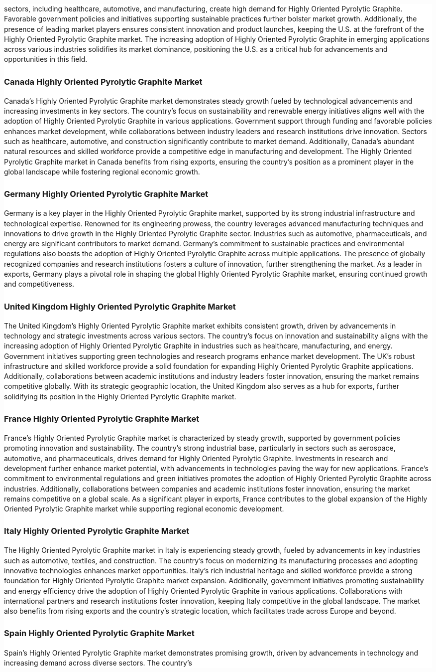 sectors, including healthcare, automotive, and manufacturing, create high demand for Highly Oriented Pyrolytic Graphite. Favorable government policies and initiatives supporting sustainable practices further bolster market growth. Additionally, the presence of leading market players ensures consistent innovation and product launches, keeping the U.S. at the forefront of the Highly Oriented Pyrolytic Graphite market. The increasing adoption of Highly Oriented Pyrolytic Graphite in emerging applications across various industries solidifies its market dominance, positioning the U.S. as a critical hub for advancements and opportunities in this field.</p><h3>Canada Highly Oriented Pyrolytic Graphite Market</h3><p>Canada&rsquo;s Highly Oriented Pyrolytic Graphite market demonstrates steady growth fueled by technological advancements and increasing investments in key sectors. The country&rsquo;s focus on sustainability and renewable energy initiatives aligns well with the adoption of Highly Oriented Pyrolytic Graphite in various applications. Government support through funding and favorable policies enhances market development, while collaborations between industry leaders and research institutions drive innovation. Sectors such as healthcare, automotive, and construction significantly contribute to market demand. Additionally, Canada&rsquo;s abundant natural resources and skilled workforce provide a competitive edge in manufacturing and development. The Highly Oriented Pyrolytic Graphite market in Canada benefits from rising exports, ensuring the country&rsquo;s position as a prominent player in the global landscape while fostering regional economic growth.</p><h3>Germany Highly Oriented Pyrolytic Graphite Market</h3><p>Germany is a key player in the Highly Oriented Pyrolytic Graphite market, supported by its strong industrial infrastructure and technological expertise. Renowned for its engineering prowess, the country leverages advanced manufacturing techniques and innovations to drive growth in the Highly Oriented Pyrolytic Graphite sector. Industries such as automotive, pharmaceuticals, and energy are significant contributors to market demand. Germany&rsquo;s commitment to sustainable practices and environmental regulations also boosts the adoption of Highly Oriented Pyrolytic Graphite across multiple applications. The presence of globally recognized companies and research institutions fosters a culture of innovation, further strengthening the market. As a leader in exports, Germany plays a pivotal role in shaping the global Highly Oriented Pyrolytic Graphite market, ensuring continued growth and competitiveness.</p><h3>United Kingdom Highly Oriented Pyrolytic Graphite Market</h3><p>The United Kingdom&rsquo;s Highly Oriented Pyrolytic Graphite market exhibits consistent growth, driven by advancements in technology and strategic investments across various sectors. The country&rsquo;s focus on innovation and sustainability aligns with the increasing adoption of Highly Oriented Pyrolytic Graphite in industries such as healthcare, manufacturing, and energy. Government initiatives supporting green technologies and research programs enhance market development. The UK&rsquo;s robust infrastructure and skilled workforce provide a solid foundation for expanding Highly Oriented Pyrolytic Graphite applications. Additionally, collaborations between academic institutions and industry leaders foster innovation, ensuring the market remains competitive globally. With its strategic geographic location, the United Kingdom also serves as a hub for exports, further solidifying its position in the Highly Oriented Pyrolytic Graphite market.</p><h3>France Highly Oriented Pyrolytic Graphite Market</h3><p>France&rsquo;s Highly Oriented Pyrolytic Graphite market is characterized by steady growth, supported by government policies promoting innovation and sustainability. The country&rsquo;s strong industrial base, particularly in sectors such as aerospace, automotive, and pharmaceuticals, drives demand for Highly Oriented Pyrolytic Graphite. Investments in research and development further enhance market potential, with advancements in technologies paving the way for new applications. France&rsquo;s commitment to environmental regulations and green initiatives promotes the adoption of Highly Oriented Pyrolytic Graphite across industries. Additionally, collaborations between companies and academic institutions foster innovation, ensuring the market remains competitive on a global scale. As a significant player in exports, France contributes to the global expansion of the Highly Oriented Pyrolytic Graphite market while supporting regional economic development.</p><h3>Italy Highly Oriented Pyrolytic Graphite Market</h3><p>The Highly Oriented Pyrolytic Graphite market in Italy is experiencing steady growth, fueled by advancements in key industries such as automotive, textiles, and construction. The country&rsquo;s focus on modernizing its manufacturing processes and adopting innovative technologies enhances market opportunities. Italy&rsquo;s rich industrial heritage and skilled workforce provide a strong foundation for Highly Oriented Pyrolytic Graphite market expansion. Additionally, government initiatives promoting sustainability and energy efficiency drive the adoption of Highly Oriented Pyrolytic Graphite in various applications. Collaborations with international partners and research institutions foster innovation, keeping Italy competitive in the global landscape. The market also benefits from rising exports and the country&rsquo;s strategic location, which facilitates trade across Europe and beyond.</p><h3>Spain Highly Oriented Pyrolytic Graphite Market</h3><p>Spain&rsquo;s Highly Oriented Pyrolytic Graphite market demonstrates promising growth, driven by advancements in technology and increasing demand across diverse sectors. The country&rsquo;s